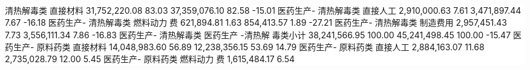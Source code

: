 清热解毒类
直接材料
31,752,220.08
83.03
37,359,076.10
82.58
-15.01
医药生产-
清热解毒类
直接人工
2,910,000.63
7.61
3,471,897.44
7.67
-16.18
医药生产-
清热解毒类
燃料动力
费
621,894.81
1.63
854,413.57
1.89
-27.21
医药生产-
清热解毒类
制造费用
2,957,451.43
7.73
3,556,111.34
7.86
-16.83
医药生产-
清热解毒类
医药生产
-清热解
毒类小计
38,241,566.95
100.00
45,241,498.45
100.00
-15.47
医药生产-
原料药类
直接材料
14,048,983.60
56.89
12,238,356.15
53.69
14.79
医药生产-
原料药类
直接人工
2,884,163.07
11.68
2,735,028.79
12.00
5.45
医药生产-
原料药类
燃料动力
费
1,615,484.17
6.54